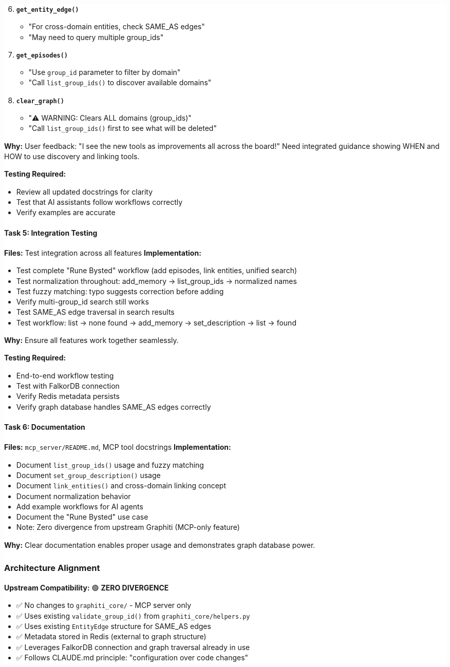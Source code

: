 6. **`get_entity_edge()`**
   - "For cross-domain entities, check SAME_AS edges"
   - "May need to query multiple group_ids"

7. **`get_episodes()`**
   - "Use `group_id` parameter to filter by domain"
   - "Call `list_group_ids()` to discover available domains"

8. **`clear_graph()`**
   - "⚠️ WARNING: Clears ALL domains (group_ids)"
   - "Call `list_group_ids()` first to see what will be deleted"

**Why:** User feedback: "I see the new tools as improvements all across the board!" Need integrated guidance showing WHEN and HOW to use discovery and linking tools.

**Testing Required:**
- Review all updated docstrings for clarity
- Test that AI assistants follow workflows correctly
- Verify examples are accurate

#### Task 5: Integration Testing
**Files:** Test integration across all features
**Implementation:**
- Test complete "Rune Bysted" workflow (add episodes, link entities, unified search)
- Test normalization throughout: add_memory → list_group_ids → normalized names
- Test fuzzy matching: typo suggests correction before adding
- Verify multi-group_id search still works
- Test SAME_AS edge traversal in search results
- Test workflow: list → none found → add_memory → set_description → list → found

**Why:** Ensure all features work together seamlessly.

**Testing Required:**
- End-to-end workflow testing
- Test with FalkorDB connection
- Verify Redis metadata persists
- Verify graph database handles SAME_AS edges correctly

#### Task 6: Documentation
**Files:** `mcp_server/README.md`, MCP tool docstrings
**Implementation:**
- Document `list_group_ids()` usage and fuzzy matching
- Document `set_group_description()` usage
- Document `link_entities()` and cross-domain linking concept
- Document normalization behavior
- Add example workflows for AI agents
- Document the "Rune Bysted" use case
- Note: Zero divergence from upstream Graphiti (MCP-only feature)

**Why:** Clear documentation enables proper usage and demonstrates graph database power.

### Architecture Alignment

**Upstream Compatibility:** 🟢 **ZERO DIVERGENCE**
- ✅ No changes to `graphiti_core/` - MCP server only
- ✅ Uses existing `validate_group_id()` from `graphiti_core/helpers.py`
- ✅ Uses existing `EntityEdge` structure for SAME_AS edges
- ✅ Metadata stored in Redis (external to graph structure)
- ✅ Leverages FalkorDB connection and graph traversal already in use
- ✅ Follows CLAUDE.md principle: "configuration over code changes"
